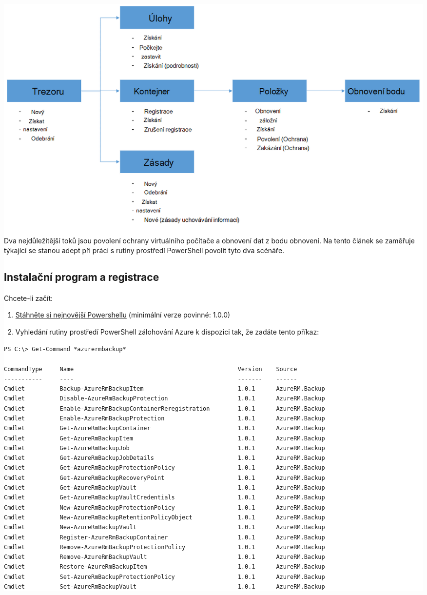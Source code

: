 ![Hierarchie objektů](./media/backup-azure-vms-classic-automation/object-hierarchy.png)

Dva nejdůležitější toků jsou povolení ochrany virtuálního počítače a obnovení dat z bodu obnovení. Na tento článek se zaměřuje týkající se stanou adept při práci s rutiny prostředí PowerShell povolit tyto dva scénáře.


## <a name="setup-and-registration"></a>Instalační program a registrace
Chcete-li začít:

1. [Stáhněte si nejnovější Powershellu](https://github.com/Azure/azure-powershell/releases) (minimální verze povinné: 1.0.0)

2. Vyhledání rutiny prostředí PowerShell zálohování Azure k dispozici tak, že zadáte tento příkaz:

```
PS C:\> Get-Command *azurermbackup*

CommandType     Name                                               Version    Source
-----------     ----                                               -------    ------
Cmdlet          Backup-AzureRmBackupItem                           1.0.1      AzureRM.Backup
Cmdlet          Disable-AzureRmBackupProtection                    1.0.1      AzureRM.Backup
Cmdlet          Enable-AzureRmBackupContainerReregistration        1.0.1      AzureRM.Backup
Cmdlet          Enable-AzureRmBackupProtection                     1.0.1      AzureRM.Backup
Cmdlet          Get-AzureRmBackupContainer                         1.0.1      AzureRM.Backup
Cmdlet          Get-AzureRmBackupItem                              1.0.1      AzureRM.Backup
Cmdlet          Get-AzureRmBackupJob                               1.0.1      AzureRM.Backup
Cmdlet          Get-AzureRmBackupJobDetails                        1.0.1      AzureRM.Backup
Cmdlet          Get-AzureRmBackupProtectionPolicy                  1.0.1      AzureRM.Backup
Cmdlet          Get-AzureRmBackupRecoveryPoint                     1.0.1      AzureRM.Backup
Cmdlet          Get-AzureRmBackupVault                             1.0.1      AzureRM.Backup
Cmdlet          Get-AzureRmBackupVaultCredentials                  1.0.1      AzureRM.Backup
Cmdlet          New-AzureRmBackupProtectionPolicy                  1.0.1      AzureRM.Backup
Cmdlet          New-AzureRmBackupRetentionPolicyObject             1.0.1      AzureRM.Backup
Cmdlet          New-AzureRmBackupVault                             1.0.1      AzureRM.Backup
Cmdlet          Register-AzureRmBackupContainer                    1.0.1      AzureRM.Backup
Cmdlet          Remove-AzureRmBackupProtectionPolicy               1.0.1      AzureRM.Backup
Cmdlet          Remove-AzureRmBackupVault                          1.0.1      AzureRM.Backup
Cmdlet          Restore-AzureRmBackupItem                          1.0.1      AzureRM.Backup
Cmdlet          Set-AzureRmBackupProtectionPolicy                  1.0.1      AzureRM.Backup
Cmdlet          Set-AzureRmBackupVault                             1.0.1      AzureRM.Backup
```